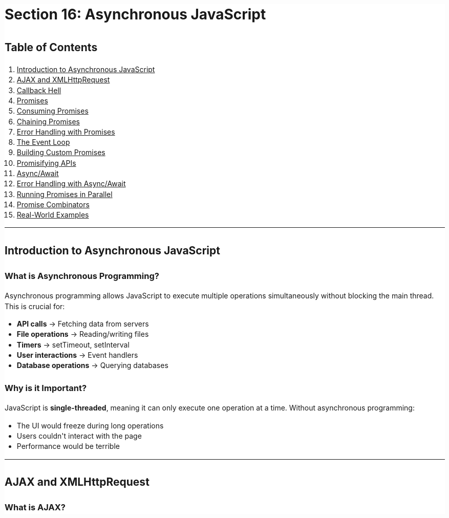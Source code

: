 # Section 16: Asynchronous JavaScript

## Table of Contents

1. [Introduction to Asynchronous JavaScript](#introduction-to-asynchronous-javascript)
2. [AJAX and XMLHttpRequest](#ajax-and-xmlhttprequest)
3. [Callback Hell](#callback-hell)
4. [Promises](#promises)
5. [Consuming Promises](#consuming-promises)
6. [Chaining Promises](#chaining-promises)
7. [Error Handling with Promises](#error-handling-with-promises)
8. [The Event Loop](#the-event-loop)
9. [Building Custom Promises](#building-custom-promises)
10. [Promisifying APIs](#promisifying-apis)
11. [Async/Await](#asyncawait)
12. [Error Handling with Async/Await](#error-handling-with-asyncawait)
13. [Running Promises in Parallel](#running-promises-in-parallel)
14. [Promise Combinators](#promise-combinators)
15. [Real-World Examples](#real-world-examples)

---

## Introduction to Asynchronous JavaScript

### What is Asynchronous Programming?

Asynchronous programming allows JavaScript to execute multiple operations simultaneously without blocking the main thread. This is crucial for:

- **API calls** → Fetching data from servers
- **File operations** → Reading/writing files
- **Timers** → setTimeout, setInterval
- **User interactions** → Event handlers
- **Database operations** → Querying databases

### Why is it Important?

JavaScript is **single-threaded**, meaning it can only execute one operation at a time. Without asynchronous programming:

- The UI would freeze during long operations
- Users couldn't interact with the page
- Performance would be terrible

---

## AJAX and XMLHttpRequest

### What is AJAX?
